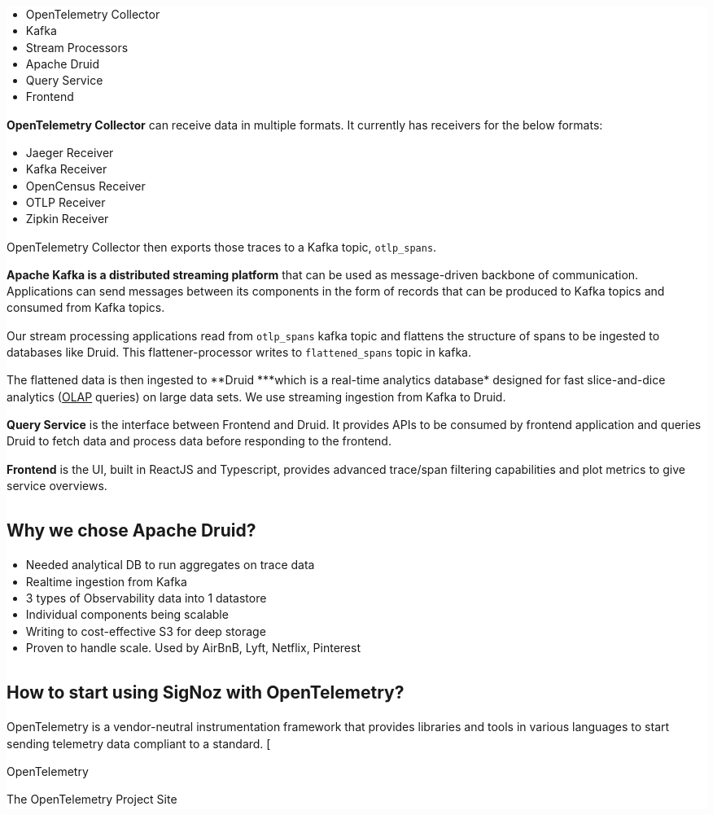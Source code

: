 - OpenTelemetry Collector
- Kafka
- Stream Processors
- Apache Druid
- Query Service
- Frontend

**OpenTelemetry Collector** can receive data in multiple formats. It currently has receivers for the below formats:

- Jaeger Receiver
- Kafka Receiver
- OpenCensus Receiver
- OTLP Receiver
- Zipkin Receiver

OpenTelemetry Collector then exports those traces to a Kafka topic, `otlp_spans`.

**Apache Kafka is a distributed streaming platform** that can be used as message-driven backbone of communication. Applications can send messages between its components in the form of records that can be produced to Kafka topics and consumed from Kafka topics.

Our stream processing applications read from `otlp_spans` kafka topic and flattens the structure of spans to be ingested to databases like Druid. This flattener-processor writes to `flattened_spans` topic in kafka.

The flattened data is then ingested to **Druid \***which is a real-time analytics database\* designed for fast slice-and-dice analytics ([OLAP](https://en.wikipedia.org/wiki/Online_analytical_processing) queries) on large data sets. We use streaming ingestion from Kafka to Druid.

**Query Service** is the interface between Frontend and Druid. It provides APIs to be consumed by frontend application and queries Druid to fetch data and process data before responding to the frontend.

**Frontend** is the UI, built in ReactJS and Typescript, provides advanced trace/span filtering capabilities and plot metrics to give service overviews.

## Why we chose Apache Druid?

- Needed analytical DB to run aggregates on trace data
- Realtime ingestion from Kafka
- 3 types of Observability data into 1 datastore
- Individual components being scalable
- Writing to cost-effective S3 for deep storage
- Proven to handle scale. Used by AirBnB, Lyft, Netflix, Pinterest

## How to start using SigNoz with OpenTelemetry?

OpenTelemetry is a vendor-neutral instrumentation framework that provides libraries and tools in various languages to start sending telemetry data compliant to a standard.
[

OpenTelemetry

The OpenTelemetry Project Site
